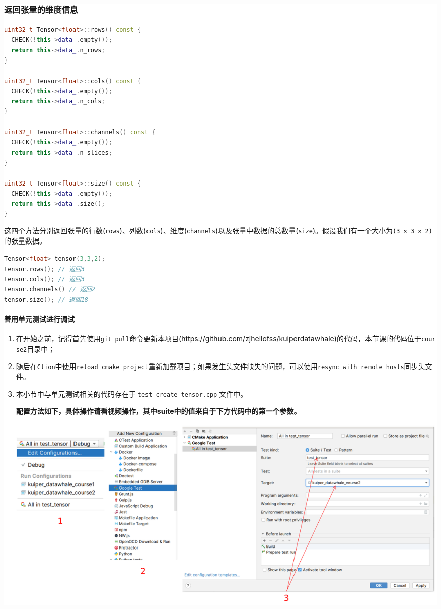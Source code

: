 ### 返回张量的维度信息

```cpp
uint32_t Tensor<float>::rows() const {
  CHECK(!this->data_.empty());
  return this->data_.n_rows;
}

uint32_t Tensor<float>::cols() const {
  CHECK(!this->data_.empty());
  return this->data_.n_cols;
}

uint32_t Tensor<float>::channels() const {
  CHECK(!this->data_.empty());
  return this->data_.n_slices;
}

uint32_t Tensor<float>::size() const {
  CHECK(!this->data_.empty());
  return this->data_.size();
}

```

这四个方法分别返回张量的行数(`rows`)、列数(`cols`)、维度(`channels`)以及张量中数据的总数量(`size`)。假设我们有一个大小为`(3 × 3 × 2)`的张量数据。

```cpp
Tensor<float> tensor(3,3,2);
tensor.rows(); // 返回3
tensor.cols(); // 返回3
tensor.channels() // 返回2
tensor.size(); // 返回18
```

#### 善用单元测试进行调试

1. 在开始之前，记得首先使用`git pull`命令更新本项目(https://github.com/zjhellofss/kuiperdatawhale)的代码，本节课的代码位于`course2`目录中；

2. 随后在`Clion`中使用`reload cmake project`重新加载项目；如果发生头文件缺失的问题，可以使用`resync with remote hosts`同步头文件。

3. 本小节中与单元测试相关的代码存在于 `test_create_tensor.cpp` 文件中。

   **配置方法如下，具体操作请看视频操作，其中suite中的值来自于下方代码中的第一个参数。**

   ![](b/HGdPlF7.png)
